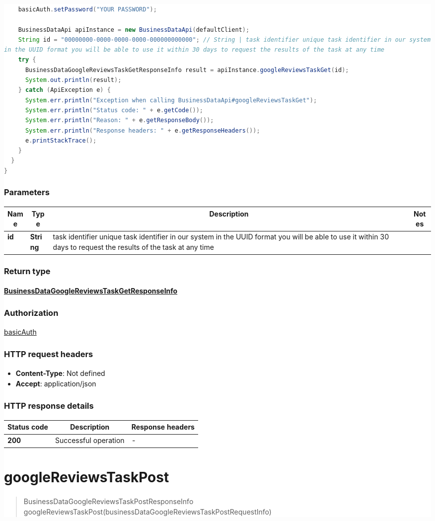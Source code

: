 ```java
    basicAuth.setPassword("YOUR PASSWORD");

    BusinessDataApi apiInstance = new BusinessDataApi(defaultClient);
    String id = "00000000-0000-0000-0000-000000000000"; // String | task identifier unique task identifier in our system in the UUID format you will be able to use it within 30 days to request the results of the task at any time
    try {
      BusinessDataGoogleReviewsTaskGetResponseInfo result = apiInstance.googleReviewsTaskGet(id);
      System.out.println(result);
    } catch (ApiException e) {
      System.err.println("Exception when calling BusinessDataApi#googleReviewsTaskGet");
      System.err.println("Status code: " + e.getCode());
      System.err.println("Reason: " + e.getResponseBody());
      System.err.println("Response headers: " + e.getResponseHeaders());
      e.printStackTrace();
    }
  }
}
```

### Parameters

| Name | Type | Description  | Notes |
|------------- | ------------- | ------------- | -------------|
| **id** | **String**| task identifier unique task identifier in our system in the UUID format you will be able to use it within 30 days to request the results of the task at any time | |

### Return type

[**BusinessDataGoogleReviewsTaskGetResponseInfo**](BusinessDataGoogleReviewsTaskGetResponseInfo.md)

### Authorization

[basicAuth](../README.md#basicAuth)

### HTTP request headers

- **Content-Type**: Not defined
- **Accept**: application/json

### HTTP response details

| Status code | Description | Response headers |
|-------------|-------------|------------------|
| **200** | Successful operation |  -  |

<a id="googleReviewsTaskPost"></a>

# **googleReviewsTaskPost**

> BusinessDataGoogleReviewsTaskPostResponseInfo googleReviewsTaskPost(businessDataGoogleReviewsTaskPostRequestInfo)
